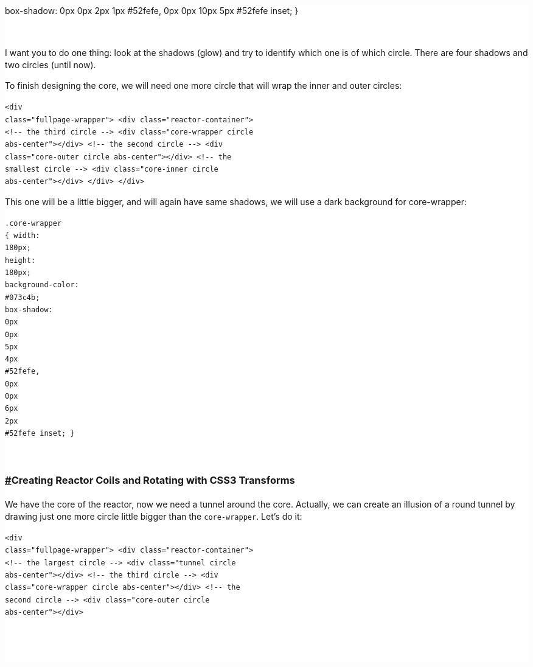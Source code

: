 <span class="hljs-attribute">box-shadow</span>: <span class="hljs-number">0px</span> <span class="hljs-number">0px</span> <span class="hljs-number">2px</span> <span class="hljs-number">1px</span> <span class="hljs-number">#52fefe</span>, <span class="hljs-number">0px</span> <span class="hljs-number">0px</span> <span class="hljs-number">10px</span> <span class="hljs-number">5px</span> <span class="hljs-number">#52fefe</span> inset;
}</code></pre> 
     <figure id="post-268745" class="align-none media-268745">
      <img src="https://cdn.css-tricks.com/wp-content/uploads/2018/03/ironman-8.jpg" srcset="https://res.cloudinary.com/css-tricks/image/upload/c_scale,w_572,f_auto,q_auto/v1521762074/ironman-8_htenwe.jpg 572w, https://res.cloudinary.com/css-tricks/image/upload/c_scale,w_200,f_auto,q_auto/v1521762074/ironman-8_htenwe.jpg 200w" sizes="(min-width: 1850px) calc( (100vw - 555px) / 3 )
(min-width: 1251px) calc( (100vw - 530px) / 2 )
(min-width: 1086px) calc(100vw - 480px)
(min-width: 626px)  calc(100vw - 335px)
calc(100vw - 30px)" alt="" />
     </figure> 
     <p>I want you to do one thing: look at the shadows (glow) and try to identify which one is of which circle. There are four shadows and two circles (until now).</p> 
     <p>To finish designing the core, we will need one more circle that will wrap the inner and outer circles:</p> 
     <pre rel="HTML" class=" language-markup"><code class="language-markup">&lt;div class=&quot;fullpage-wrapper&quot;&gt;
&lt;div class=&quot;reactor-container&quot;&gt;
&lt;!-- the third circle --&gt;
&lt;div class=&quot;core-wrapper circle abs-center&quot;&gt;&lt;/div&gt;
&lt;!-- the second circle --&gt;
&lt;div class=&quot;core-outer circle abs-center&quot;&gt;&lt;/div&gt;
&lt;!-- the smallest circle --&gt;
&lt;div class=&quot;core-inner circle abs-center&quot;&gt;&lt;/div&gt;
&lt;/div&gt;
&lt;/div&gt;</code></pre> 
     <p>This one will be a little bigger, and will again have same shadows, we will use a dark background for core-wrapper:</p> 
     <pre rel="CSS" class=" language-css"><code class="language-css"><span class="hljs-selector-class">.core-wrapper</span> {
<span class="hljs-attribute">width</span>: <span class="hljs-number">180px</span>;
<span class="hljs-attribute">height</span>: <span class="hljs-number">180px</span>;
<span class="hljs-attribute">background-color</span>: <span class="hljs-number">#073c4b</span>;
<span class="hljs-attribute">box-shadow</span>: <span class="hljs-number">0px</span> <span class="hljs-number">0px</span> <span class="hljs-number">5px</span> <span class="hljs-number">4px</span> <span class="hljs-number">#52fefe</span>, <span class="hljs-number">0px</span> <span class="hljs-number">0px</span> <span class="hljs-number">6px</span> <span class="hljs-number">2px</span> <span class="hljs-number">#52fefe</span> inset;
}</code></pre> 
     <figure id="post-268746" class="align-none media-268746">
      <img src="https://cdn.css-tricks.com/wp-content/uploads/2018/03/ironman-9.jpg" srcset="https://res.cloudinary.com/css-tricks/image/upload/c_scale,w_541,f_auto,q_auto/v1521762076/ironman-9_nn86oe.jpg 541w, https://res.cloudinary.com/css-tricks/image/upload/c_scale,w_200,f_auto,q_auto/v1521762076/ironman-9_nn86oe.jpg 200w" sizes="(min-width: 1850px) calc( (100vw - 555px) / 3 )
(min-width: 1251px) calc( (100vw - 530px) / 2 )
(min-width: 1086px) calc(100vw - 480px)
(min-width: 626px)  calc(100vw - 335px)
calc(100vw - 30px)" alt="" />
     </figure> 
     <h3 id="article-header-id-3" class="has-header-link"><a class="article-headline-link" href="#article-header-id-3">#</a>Creating Reactor Coils and Rotating with CSS3 Transforms</h3> 
     <p>We have the core of the reactor, now we need a tunnel around the core. Actually, we can create an illusion of a round tunnel by drawing just one more circle little bigger than the <code>core-wrapper</code>. Let’s do it:</p> 
     <pre rel="HTML" class=" language-markup"><code class="language-markup">&lt;div class=&quot;fullpage-wrapper&quot;&gt;
&lt;div class=&quot;reactor-container&quot;&gt;
&lt;!-- the largest circle --&gt;
&lt;div class=&quot;tunnel circle abs-center&quot;&gt;&lt;/div&gt;
&lt;!-- the third circle --&gt;
&lt;div class=&quot;core-wrapper circle abs-center&quot;&gt;&lt;/div&gt;
&lt;!-- the second circle --&gt;
&lt;div class=&quot;core-outer circle abs-center&quot;&gt;&lt;/div&gt;